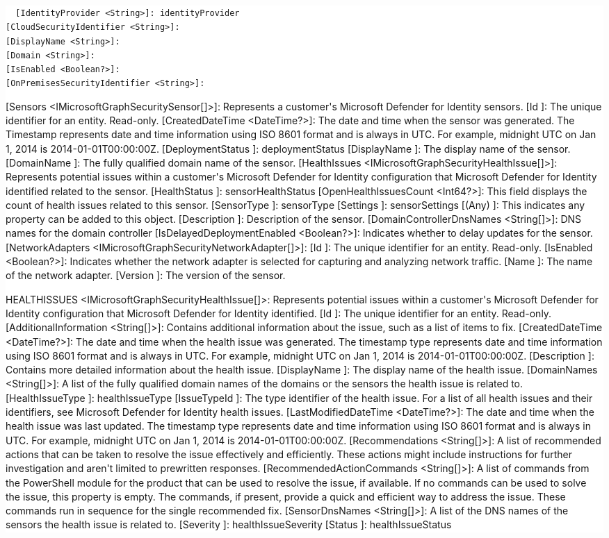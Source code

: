       [IdentityProvider <String>]: identityProvider
    [CloudSecurityIdentifier <String>]: 
    [DisplayName <String>]: 
    [Domain <String>]: 
    [IsEnabled <Boolean?>]: 
    [OnPremisesSecurityIdentifier <String>]: 
  [Sensors <IMicrosoftGraphSecuritySensor[]>]: Represents a customer's Microsoft Defender for Identity sensors.
    [Id <String>]: The unique identifier for an entity.
Read-only.
    [CreatedDateTime <DateTime?>]: The date and time when the sensor was generated.
The Timestamp represents date and time information using ISO 8601 format and is always in UTC.
For example, midnight UTC on Jan 1, 2014 is 2014-01-01T00:00:00Z.
    [DeploymentStatus <String>]: deploymentStatus
    [DisplayName <String>]: The display name of the sensor.
    [DomainName <String>]: The fully qualified domain name of the sensor.
    [HealthIssues <IMicrosoftGraphSecurityHealthIssue[]>]: Represents potential issues within a customer's Microsoft Defender for Identity configuration that Microsoft Defender for Identity identified related to the sensor.
    [HealthStatus <String>]: sensorHealthStatus
    [OpenHealthIssuesCount <Int64?>]: This field displays the count of health issues related to this sensor.
    [SensorType <String>]: sensorType
    [Settings <IMicrosoftGraphSecuritySensorSettings>]: sensorSettings
      [(Any) <Object>]: This indicates any property can be added to this object.
      [Description <String>]: Description of the sensor.
      [DomainControllerDnsNames <String[]>]: DNS names for the domain controller
      [IsDelayedDeploymentEnabled <Boolean?>]: Indicates whether to delay updates for the sensor.
      [NetworkAdapters <IMicrosoftGraphSecurityNetworkAdapter[]>]: 
        [Id <String>]: The unique identifier for an entity.
Read-only.
        [IsEnabled <Boolean?>]: Indicates whether the network adapter is selected for capturing and analyzing network traffic.
        [Name <String>]: The name of the network adapter.
    [Version <String>]: The version of the sensor.

HEALTHISSUES <IMicrosoftGraphSecurityHealthIssue[]>: Represents potential issues within a customer's Microsoft Defender for Identity configuration that Microsoft Defender for Identity identified.
  [Id <String>]: The unique identifier for an entity.
Read-only.
  [AdditionalInformation <String[]>]: Contains additional information about the issue, such as a list of items to fix.
  [CreatedDateTime <DateTime?>]: The date and time when the health issue was generated.
The timestamp type represents date and time information using ISO 8601 format and is always in UTC.
For example, midnight UTC on Jan 1, 2014 is 2014-01-01T00:00:00Z.
  [Description <String>]: Contains more detailed information about the health issue.
  [DisplayName <String>]: The display name of the health issue.
  [DomainNames <String[]>]: A list of the fully qualified domain names of the domains or the sensors the health issue is related to.
  [HealthIssueType <String>]: healthIssueType
  [IssueTypeId <String>]: The type identifier of the health issue.
For a list of all health issues and their identifiers, see Microsoft Defender for Identity health issues.
  [LastModifiedDateTime <DateTime?>]: The date and time when the health issue was last updated.
The timestamp type represents date and time information using ISO 8601 format and is always in UTC.
For example, midnight UTC on Jan 1, 2014 is 2014-01-01T00:00:00Z.
  [Recommendations <String[]>]: A list of recommended actions that can be taken to resolve the issue effectively and efficiently.
These actions might include instructions for further investigation and aren't limited to prewritten responses.
  [RecommendedActionCommands <String[]>]: A list of commands from the PowerShell module for the product that can be used to resolve the issue, if available.
If no commands can be used to solve the issue, this property is empty.
The commands, if present, provide a quick and efficient way to address the issue.
These commands run in sequence for the single recommended fix.
  [SensorDnsNames <String[]>]: A list of the DNS names of the sensors the health issue is related to.
  [Severity <String>]: healthIssueSeverity
  [Status <String>]: healthIssueStatus
